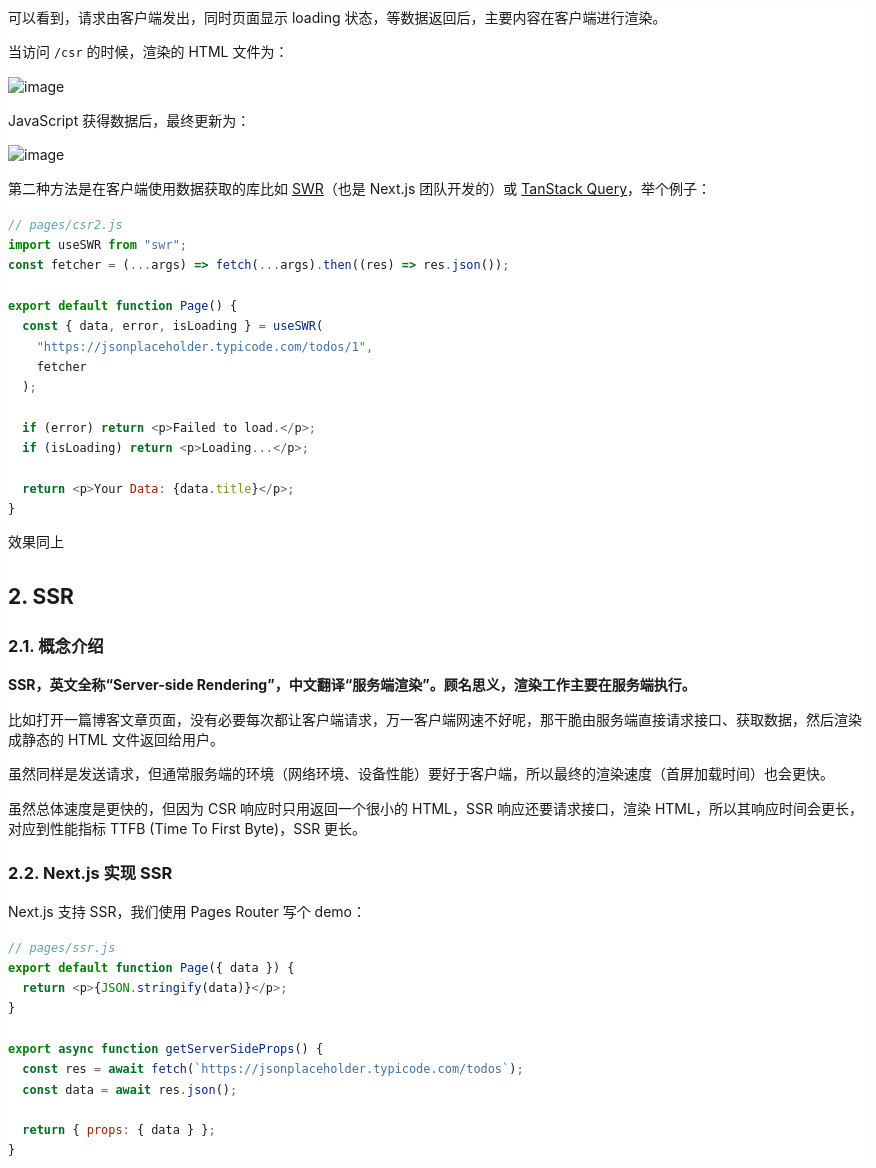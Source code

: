 可以看到，请求由客户端发出，同时页面显示 loading 状态，等数据返回后，主要内容在客户端进行渲染。

当访问 `/csr` 的时候，渲染的 HTML 文件为：

![image](https://s2.loli.net/2025/01/28/FrCyfAtR5azl1Yv.png)

JavaScript 获得数据后，最终更新为：

![image](https://s2.loli.net/2025/01/29/GxLzrUta4wfqd26.png)

第二种方法是在客户端使用数据获取的库比如 [SWR](https://swr.vercel.app/)（也是 Next.js 团队开发的）或 [TanStack Query](https://tanstack.com/query/latest/)，举个例子：

```javascript
// pages/csr2.js
import useSWR from "swr";
const fetcher = (...args) => fetch(...args).then((res) => res.json());

export default function Page() {
  const { data, error, isLoading } = useSWR(
    "https://jsonplaceholder.typicode.com/todos/1",
    fetcher
  );

  if (error) return <p>Failed to load.</p>;
  if (isLoading) return <p>Loading...</p>;

  return <p>Your Data: {data.title}</p>;
}
```

效果同上

## 2. SSR

### 2.1. 概念介绍

**SSR，英文全称“Server-side Rendering”，中文翻译“服务端渲染”。顾名思义，渲染工作主要在服务端执行。**

比如打开一篇博客文章页面，没有必要每次都让客户端请求，万一客户端网速不好呢，那干脆由服务端直接请求接口、获取数据，然后渲染成静态的 HTML 文件返回给用户。

虽然同样是发送请求，但通常服务端的环境（网络环境、设备性能）要好于客户端，所以最终的渲染速度（首屏加载时间）也会更快。

虽然总体速度是更快的，但因为 CSR 响应时只用返回一个很小的 HTML，SSR 响应还要请求接口，渲染 HTML，所以其响应时间会更长，对应到性能指标 TTFB (Time To First Byte)，SSR 更长。

### 2.2. Next.js 实现 SSR

Next.js 支持 SSR，我们使用 Pages Router 写个 demo：

```javascript
// pages/ssr.js
export default function Page({ data }) {
  return <p>{JSON.stringify(data)}</p>;
}

export async function getServerSideProps() {
  const res = await fetch(`https://jsonplaceholder.typicode.com/todos`);
  const data = await res.json();

  return { props: { data } };
}
```
